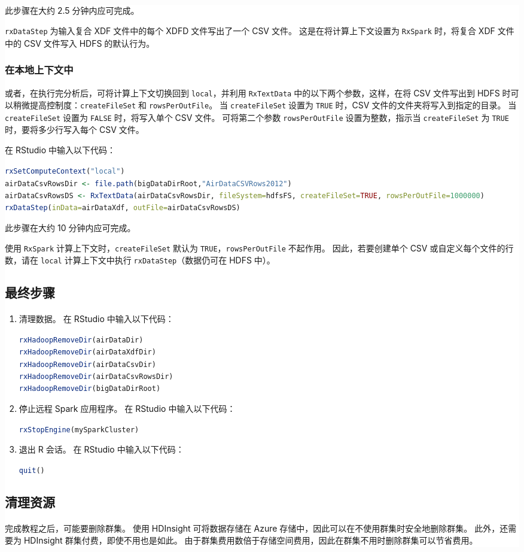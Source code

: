 此步骤在大约 2.5 分钟内应可完成。

`rxDataStep` 为输入复合 XDF 文件中的每个 XDFD 文件写出了一个 CSV 文件。 这是在将计算上下文设置为 `RxSpark` 时，将复合 XDF 文件中的 CSV 文件写入 HDFS 的默认行为。

### <a name="in-a-local-context"></a>在本地上下文中

或者，在执行完分析后，可将计算上下文切换回到 `local`，并利用 `RxTextData` 中的以下两个参数，这样，在将 CSV 文件写出到 HDFS 时可以稍微提高控制度：`createFileSet` 和 `rowsPerOutFile`。 当 `createFileSet` 设置为 `TRUE` 时，CSV 文件的文件夹将写入到指定的目录。 当 `createFileSet` 设置为 `FALSE` 时，将写入单个 CSV 文件。 可将第二个参数 `rowsPerOutFile` 设置为整数，指示当 `createFileSet` 为 `TRUE` 时，要将多少行写入每个 CSV 文件。

在 RStudio 中输入以下代码：

```R
rxSetComputeContext("local")
airDataCsvRowsDir <- file.path(bigDataDirRoot,"AirDataCSVRows2012")
airDataCsvRowsDS <- RxTextData(airDataCsvRowsDir, fileSystem=hdfsFS, createFileSet=TRUE, rowsPerOutFile=1000000)
rxDataStep(inData=airDataXdf, outFile=airDataCsvRowsDS)
```

此步骤在大约 10 分钟内应可完成。

使用 `RxSpark` 计算上下文时，`createFileSet` 默认为 `TRUE`，`rowsPerOutFile` 不起作用。 因此，若要创建单个 CSV 或自定义每个文件的行数，请在 `local` 计算上下文中执行 `rxDataStep`（数据仍可在 HDFS 中）。

## <a name="final-steps"></a>最终步骤

1. 清理数据。 在 RStudio 中输入以下代码：

    ```R
    rxHadoopRemoveDir(airDataDir)
    rxHadoopRemoveDir(airDataXdfDir)
    rxHadoopRemoveDir(airDataCsvDir)
    rxHadoopRemoveDir(airDataCsvRowsDir)
    rxHadoopRemoveDir(bigDataDirRoot)
    ```

1. 停止远程 Spark 应用程序。 在 RStudio 中输入以下代码：

    ```R
    rxStopEngine(mySparkCluster)
    ```

1. 退出 R 会话。 在 RStudio 中输入以下代码：

    ```R
    quit()
    ```

## <a name="clean-up-resources"></a>清理资源

完成教程之后，可能要删除群集。 使用 HDInsight 可将数据存储在 Azure 存储中，因此可以在不使用群集时安全地删除群集。 此外，还需要为 HDInsight 群集付费，即使不用也是如此。 由于群集费用数倍于存储空间费用，因此在群集不用时删除群集可以节省费用。
